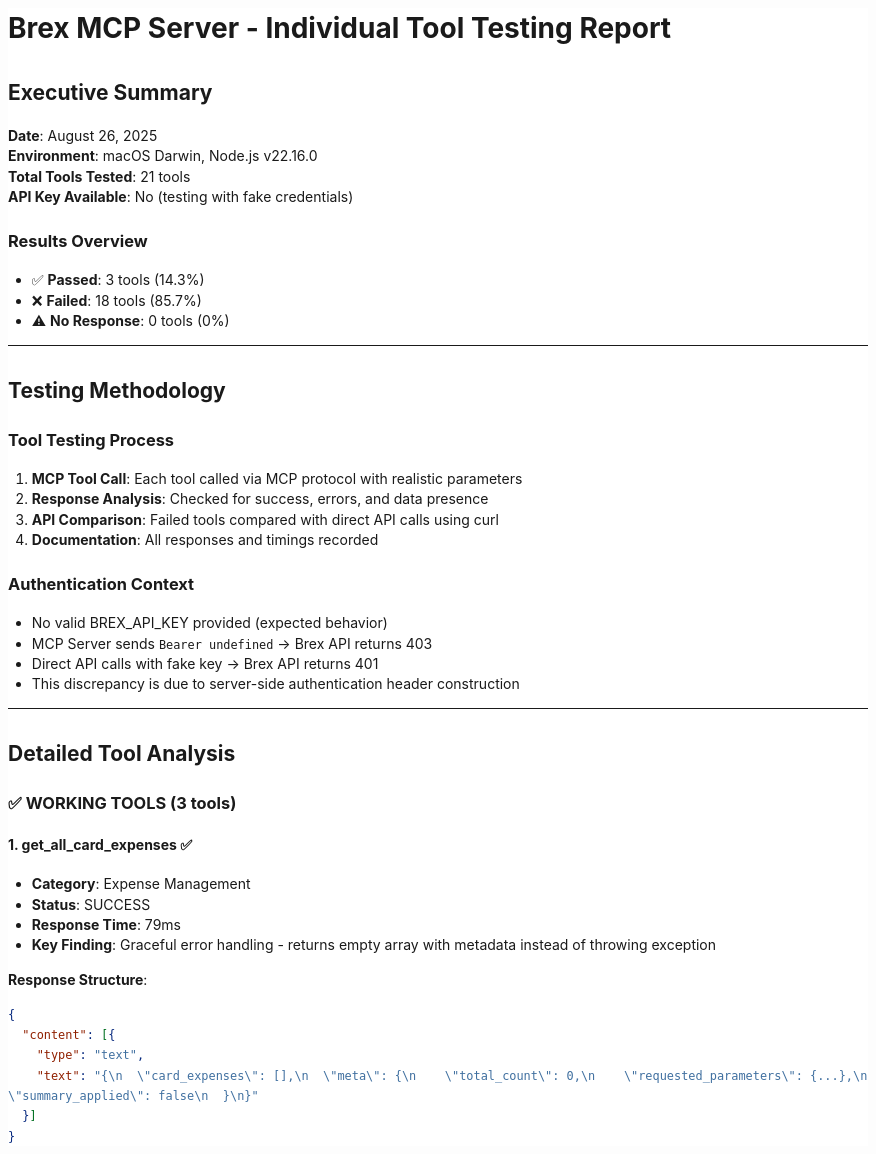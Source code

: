 # Brex MCP Server - Individual Tool Testing Report

## Executive Summary

**Date**: August 26, 2025  
**Environment**: macOS Darwin, Node.js v22.16.0  
**Total Tools Tested**: 21 tools  
**API Key Available**: No (testing with fake credentials)

### Results Overview
- ✅ **Passed**: 3 tools (14.3%)
- ❌ **Failed**: 18 tools (85.7%)
- ⚠️ **No Response**: 0 tools (0%)

---

## Testing Methodology

### Tool Testing Process
1. **MCP Tool Call**: Each tool called via MCP protocol with realistic parameters
2. **Response Analysis**: Checked for success, errors, and data presence
3. **API Comparison**: Failed tools compared with direct API calls using curl
4. **Documentation**: All responses and timings recorded

### Authentication Context
- No valid BREX_API_KEY provided (expected behavior)
- MCP Server sends `Bearer undefined` → Brex API returns 403
- Direct API calls with fake key → Brex API returns 401
- This discrepancy is due to server-side authentication header construction

---

## Detailed Tool Analysis

### ✅ WORKING TOOLS (3 tools)

#### 1. get_all_card_expenses ✅
- **Category**: Expense Management
- **Status**: SUCCESS
- **Response Time**: 79ms
- **Key Finding**: Graceful error handling - returns empty array with metadata instead of throwing exception

**Response Structure**:
```json
{
  "content": [{
    "type": "text", 
    "text": "{\n  \"card_expenses\": [],\n  \"meta\": {\n    \"total_count\": 0,\n    \"requested_parameters\": {...},\n    \"summary_applied\": false\n  }\n}"
  }]
}
```
